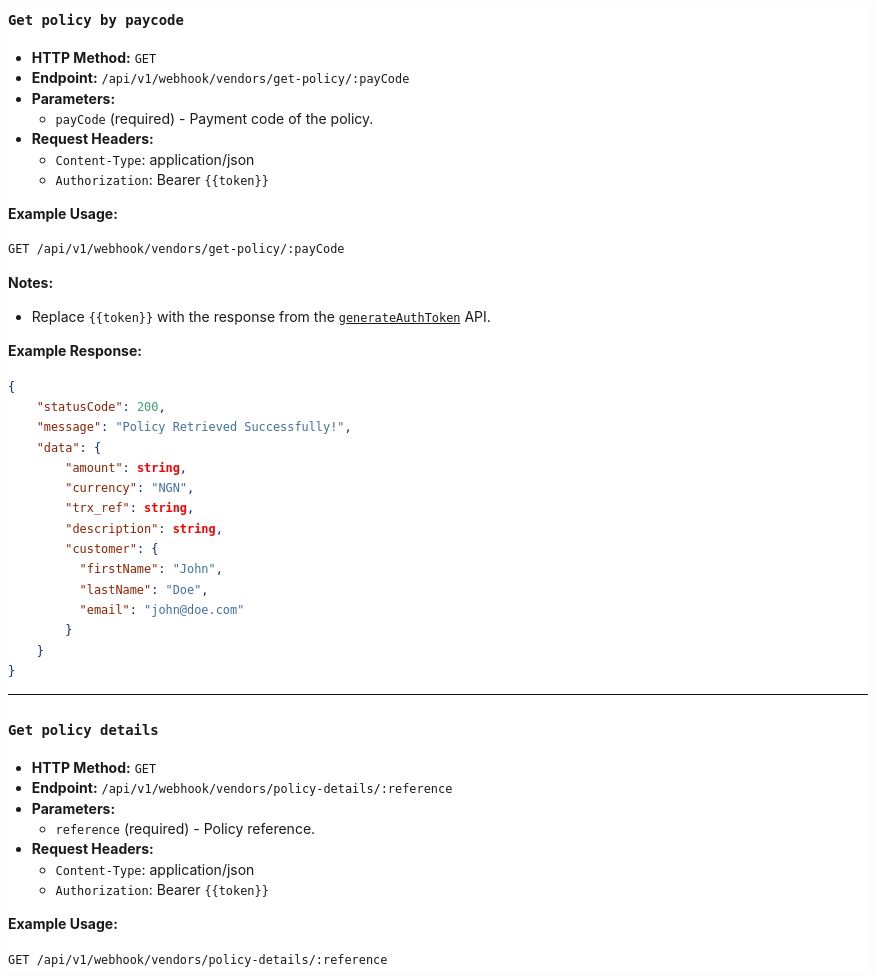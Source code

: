 ### `Get policy by paycode`

- **HTTP Method:** `GET`
- **Endpoint:** `/api/v1/webhook/vendors/get-policy/:payCode`
- **Parameters:**
  - `payCode` (required) - Payment code of the policy.
- **Request Headers:**
  - `Content-Type`: application/json
  - `Authorization`: Bearer `{{token}}`

**Example Usage:**

```http
GET /api/v1/webhook/vendors/get-policy/:payCode
```

**Notes:**

- Replace `{{token}}` with the response from the [`generateAuthToken`](#generate-auth-token) API.

**Example Response:**

```json
{
    "statusCode": 200,
    "message": "Policy Retrieved Successfully!",
    "data": {
        "amount": string,
        "currency": "NGN",
        "trx_ref": string,
        "description": string,
        "customer": {
          "firstName": "John",
          "lastName": "Doe",
          "email": "john@doe.com"
        }
    }
}
```

---

### `Get policy details`

- **HTTP Method:** `GET`
- **Endpoint:** `/api/v1/webhook/vendors/policy-details/:reference`
- **Parameters:**
  - `reference` (required) - Policy reference.
- **Request Headers:**
  - `Content-Type`: application/json
  - `Authorization`: Bearer `{{token}}`

**Example Usage:**

```http
GET /api/v1/webhook/vendors/policy-details/:reference
```
